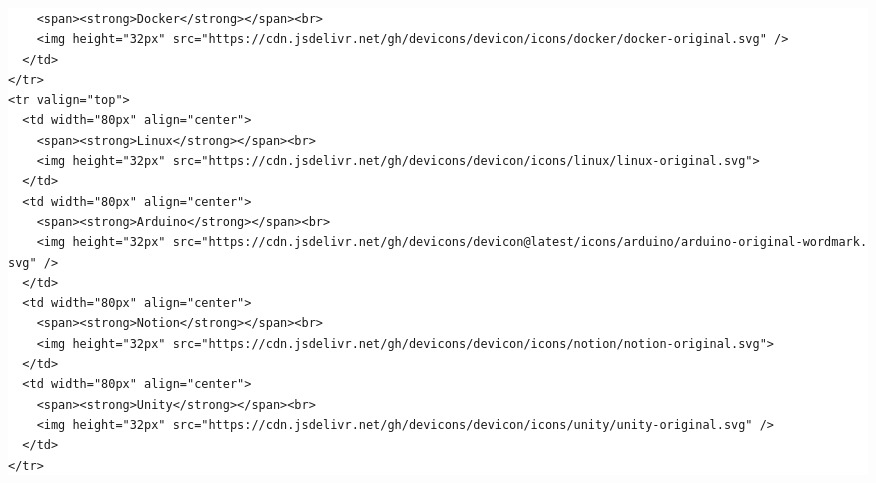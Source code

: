         <span><strong>Docker</strong></span><br>
        <img height="32px" src="https://cdn.jsdelivr.net/gh/devicons/devicon/icons/docker/docker-original.svg" />
      </td>
    </tr>
    <tr valign="top">
      <td width="80px" align="center">
        <span><strong>Linux</strong></span><br>
        <img height="32px" src="https://cdn.jsdelivr.net/gh/devicons/devicon/icons/linux/linux-original.svg">
      </td>
      <td width="80px" align="center">
        <span><strong>Arduino</strong></span><br>
        <img height="32px" src="https://cdn.jsdelivr.net/gh/devicons/devicon@latest/icons/arduino/arduino-original-wordmark.svg" />
      </td>
      <td width="80px" align="center">
        <span><strong>Notion</strong></span><br>
        <img height="32px" src="https://cdn.jsdelivr.net/gh/devicons/devicon/icons/notion/notion-original.svg">
      </td>
      <td width="80px" align="center">
        <span><strong>Unity</strong></span><br>
        <img height="32px" src="https://cdn.jsdelivr.net/gh/devicons/devicon/icons/unity/unity-original.svg" />
      </td>
    </tr>
  </tbody>
</table>







